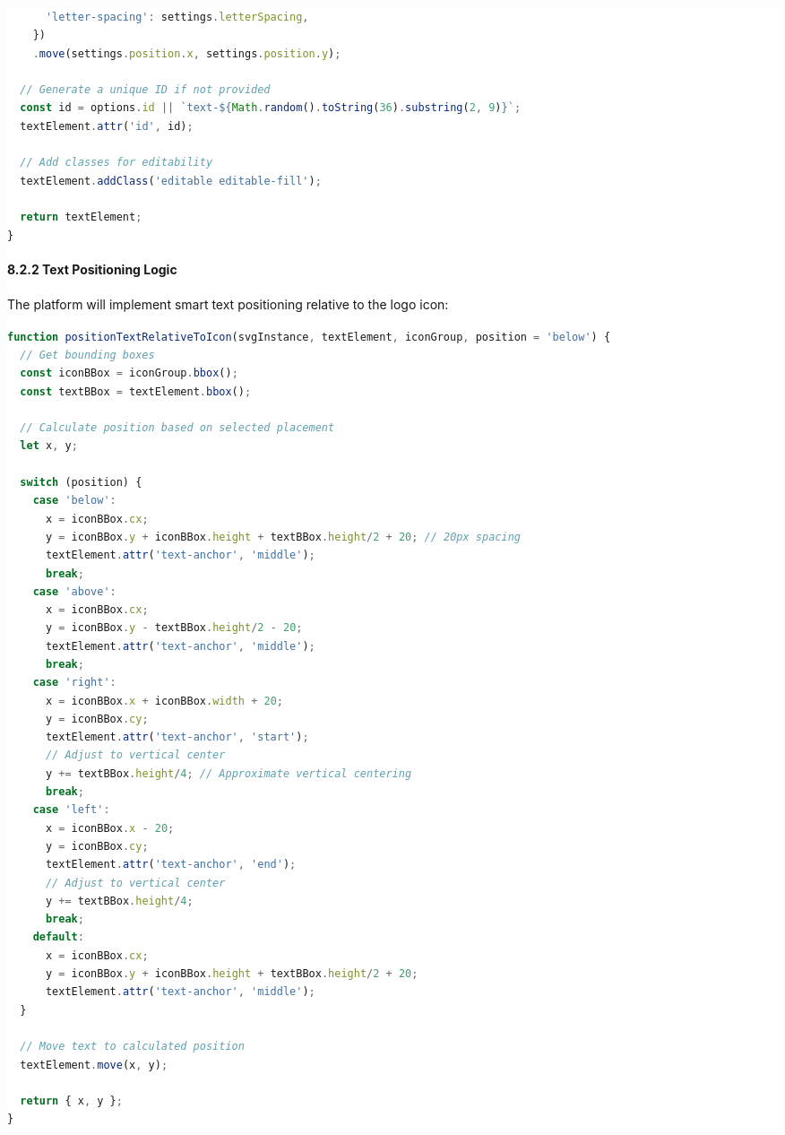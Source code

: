 ```javascript
      'letter-spacing': settings.letterSpacing,
    })
    .move(settings.position.x, settings.position.y);
  
  // Generate a unique ID if not provided
  const id = options.id || `text-${Math.random().toString(36).substring(2, 9)}`;
  textElement.attr('id', id);
  
  // Add classes for editability
  textElement.addClass('editable editable-fill');
  
  return textElement;
}
```

#### 8.2.2 Text Positioning Logic

The platform will implement smart text positioning relative to the logo icon:

```javascript
function positionTextRelativeToIcon(svgInstance, textElement, iconGroup, position = 'below') {
  // Get bounding boxes
  const iconBBox = iconGroup.bbox();
  const textBBox = textElement.bbox();
  
  // Calculate position based on selected placement
  let x, y;
  
  switch (position) {
    case 'below':
      x = iconBBox.cx;
      y = iconBBox.y + iconBBox.height + textBBox.height/2 + 20; // 20px spacing
      textElement.attr('text-anchor', 'middle');
      break;
    case 'above':
      x = iconBBox.cx;
      y = iconBBox.y - textBBox.height/2 - 20;
      textElement.attr('text-anchor', 'middle');
      break;
    case 'right':
      x = iconBBox.x + iconBBox.width + 20;
      y = iconBBox.cy;
      textElement.attr('text-anchor', 'start');
      // Adjust to vertical center
      y += textBBox.height/4; // Approximate vertical centering
      break;
    case 'left':
      x = iconBBox.x - 20;
      y = iconBBox.cy;
      textElement.attr('text-anchor', 'end');
      // Adjust to vertical center
      y += textBBox.height/4;
      break;
    default:
      x = iconBBox.cx;
      y = iconBBox.y + iconBBox.height + textBBox.height/2 + 20;
      textElement.attr('text-anchor', 'middle');
  }
  
  // Move text to calculated position
  textElement.move(x, y);
  
  return { x, y };
}
```
